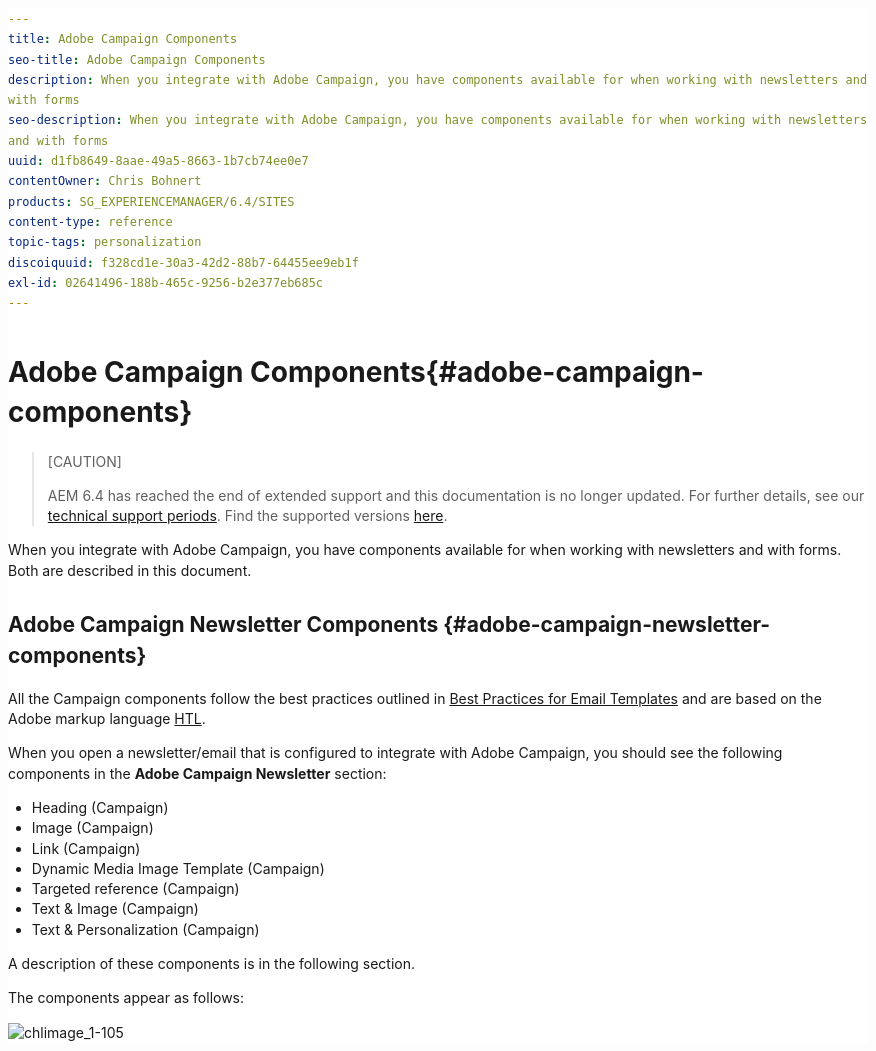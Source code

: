 ```yaml
---
title: Adobe Campaign Components
seo-title: Adobe Campaign Components
description: When you integrate with Adobe Campaign, you have components available for when working with newsletters and with forms
seo-description: When you integrate with Adobe Campaign, you have components available for when working with newsletters and with forms
uuid: d1fb8649-8aae-49a5-8663-1b7cb74ee0e7
contentOwner: Chris Bohnert
products: SG_EXPERIENCEMANAGER/6.4/SITES
content-type: reference
topic-tags: personalization
discoiquuid: f328cd1e-30a3-42d2-88b7-64455ee9eb1f
exl-id: 02641496-188b-465c-9256-b2e377eb685c
---
```

# Adobe Campaign Components{#adobe-campaign-components}

>[CAUTION]
>
>AEM 6.4 has reached the end of extended support and this documentation is no longer updated. For further details, see our [technical support periods](https://helpx.adobe.com/support/programs/eol-matrix.html). Find the supported versions [here](https://experienceleague.adobe.com/docs/).

When you integrate with Adobe Campaign, you have components available for when working with newsletters and with forms. Both are described in this document.

## Adobe Campaign Newsletter Components {#adobe-campaign-newsletter-components}

All the Campaign components follow the best practices outlined in [Best Practices for Email Templates](/help/sites-administering/best-practices-for-email-templates.md) and are based on the Adobe markup language [HTL](https://helpx.adobe.com/experience-manager/htl/using/overview.html).

When you open a newsletter/email that is configured to integrate with Adobe Campaign, you should see the following components in the **Adobe Campaign Newsletter** section:

* Heading (Campaign)
* Image (Campaign)
* Link (Campaign)
* Dynamic Media  Image Template (Campaign)
* Targeted reference (Campaign)
* Text & Image (Campaign)
* Text & Personalization (Campaign)

A description of these components is in the following section.

The components appear as follows:

![chlimage_1-105](assets/chlimage_1-105.png) 

